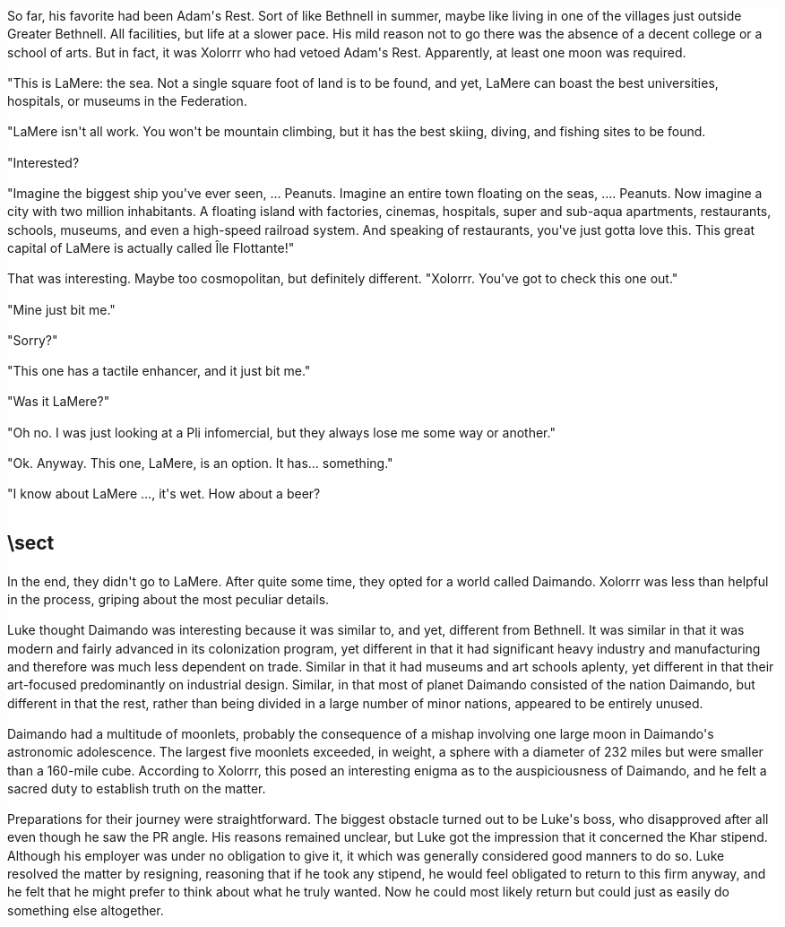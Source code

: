 So far, his favorite had been Adam's Rest. Sort of like Bethnell in summer, maybe like living in one of the villages just outside Greater Bethnell. All facilities, but life at a slower pace. His mild reason not to go there was the absence of a decent college or a school of arts. But in fact, it was Xolorrr who had vetoed Adam's Rest. Apparently, at least one moon was required.

"This is LaMere: the sea. Not a single square foot of land is to be found, and yet, LaMere can boast the best universities, hospitals, or museums in the Federation. 

"LaMere isn't all work. You won't be mountain climbing, but it has the best skiing, diving, and fishing sites to be found.

"Interested? 

"Imagine the biggest ship you've ever seen, ... Peanuts. Imagine an entire town floating on the seas, .... Peanuts. Now imagine a city with two million inhabitants. A floating island with factories, cinemas, hospitals, super and sub-aqua apartments, restaurants, schools, museums, and even a high-speed railroad system. And speaking of restaurants, you've just gotta love this. This great capital of LaMere is actually called Île Flottante!"

That was interesting. Maybe too cosmopolitan, but definitely different. "Xolorrr. You've got to check this one out."

"Mine just bit me."

"Sorry?"

"This one has a tactile enhancer, and it just bit me."

"Was it LaMere?"

"Oh no. I was just looking at a Pli infomercial, but they always lose me some way or another."

"Ok. Anyway. This one, LaMere, is an option. It has... something."

"I know about LaMere ..., it's wet. How about a beer?

## \sect 
In the end, they didn't go to LaMere. After quite some time, they opted for a world called Daimando. Xolorrr was less than helpful in the process, griping about the most peculiar details.

Luke thought Daimando was interesting because it was similar to, and yet, different from Bethnell. It was similar in that it was modern and fairly advanced in its colonization program, yet different in that it had significant heavy industry and manufacturing and therefore was much less dependent on trade. Similar in that it had museums and art schools aplenty, yet different in that their art-focused predominantly on industrial design. Similar, in that most of planet Daimando consisted of the nation Daimando, but different in that the rest, rather than being divided in a large number of minor nations, appeared to be entirely unused.

Daimando had a multitude of moonlets, probably the consequence of a mishap involving one large moon in Daimando's astronomic adolescence. The largest five moonlets exceeded, in weight, a sphere with a diameter of 232 miles but were smaller than a 160-mile cube. According to Xolorrr, this posed an interesting enigma as to the auspiciousness of Daimando, and he felt a sacred duty to establish truth on the matter.

Preparations for their journey were straightforward. The biggest obstacle turned out to be Luke's boss, who disapproved after all even though he saw the PR angle. His reasons remained unclear, but Luke got the impression that it concerned the Khar stipend. Although his employer was under no obligation to give it, it which was generally considered good manners to do so. Luke resolved the matter by resigning, reasoning that if he took any stipend, he would feel obligated to return to this firm anyway, and he felt that he might prefer to think about what he truly wanted. Now he could most likely return but could just as easily do something else altogether.
